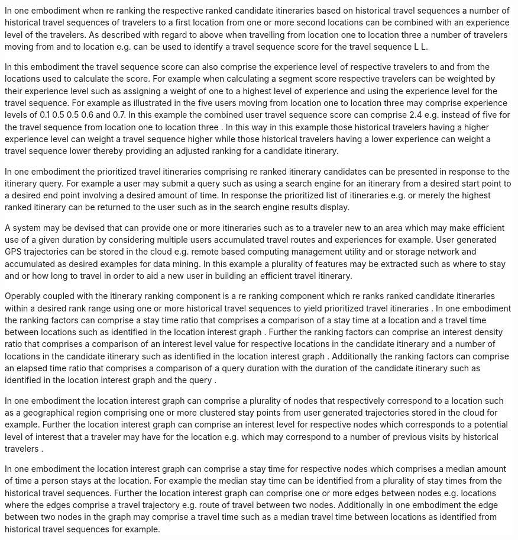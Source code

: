 In one embodiment when re ranking the respective ranked candidate itineraries based on historical travel sequences a number of historical travel sequences of travelers to a first location from one or more second locations can be combined with an experience level of the travelers. As described with regard to above when travelling from location one to location three a number of travelers moving from and to location e.g. can be used to identify a travel sequence score for the travel sequence L L.

In this embodiment the travel sequence score can also comprise the experience level of respective travelers to and from the locations used to calculate the score. For example when calculating a segment score respective travelers can be weighted by their experience level such as assigning a weight of one to a highest level of experience and using the experience level for the travel sequence. For example as illustrated in the five users moving from location one to location three may comprise experience levels of 0.1 0.5 0.5 0.6 and 0.7. In this example the combined user travel sequence score can comprise 2.4 e.g. instead of five for the travel sequence from location one to location three . In this way in this example those historical travelers having a higher experience level can weight a travel sequence higher while those historical travelers having a lower experience can weight a travel sequence lower thereby providing an adjusted ranking for a candidate itinerary.

In one embodiment the prioritized travel itineraries comprising re ranked itinerary candidates can be presented in response to the itinerary query. For example a user may submit a query such as using a search engine for an itinerary from a desired start point to a desired end point involving a desired amount of time. In response the prioritized list of itineraries e.g. or merely the highest ranked itinerary can be returned to the user such as in the search engine results display.

A system may be devised that can provide one or more itineraries such as to a traveler new to an area which may make efficient use of a given duration by considering multiple users accumulated travel routes and experiences for example. User generated GPS trajectories can be stored in the cloud e.g. remote based computing management utility and or storage network and accumulated as desired examples for data mining. In this example a plurality of features may be extracted such as where to stay and or how long to travel in order to aid a new user in building an efficient travel itinerary.

Operably coupled with the itinerary ranking component is a re ranking component which re ranks ranked candidate itineraries within a desired rank range using one or more historical travel sequences to yield prioritized travel itineraries . In one embodiment the ranking factors can comprise a stay time ratio that comprises a comparison of a stay time at a location and a travel time between locations such as identified in the location interest graph . Further the ranking factors can comprise an interest density ratio that comprises a comparison of an interest level value for respective locations in the candidate itinerary and a number of locations in the candidate itinerary such as identified in the location interest graph . Additionally the ranking factors can comprise an elapsed time ratio that comprises a comparison of a query duration with the duration of the candidate itinerary such as identified in the location interest graph and the query .

In one embodiment the location interest graph can comprise a plurality of nodes that respectively correspond to a location such as a geographical region comprising one or more clustered stay points from user generated trajectories stored in the cloud for example. Further the location interest graph can comprise an interest level for respective nodes which corresponds to a potential level of interest that a traveler may have for the location e.g. which may correspond to a number of previous visits by historical travelers .

In one embodiment the location interest graph can comprise a stay time for respective nodes which comprises a median amount of time a person stays at the location. For example the median stay time can be identified from a plurality of stay times from the historical travel sequences. Further the location interest graph can comprise one or more edges between nodes e.g. locations where the edges comprise a travel trajectory e.g. route of travel between two nodes. Additionally in one embodiment the edge between two nodes in the graph may comprise a travel time such as a median travel time between locations as identified from historical travel sequences for example.
